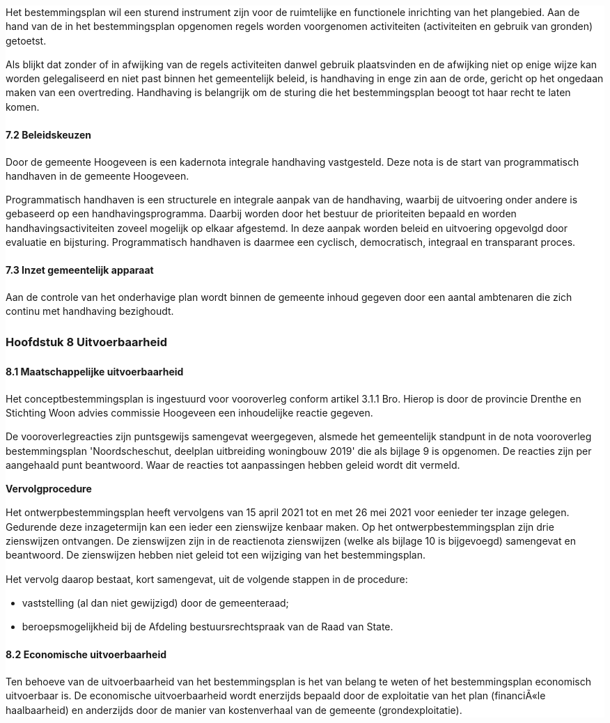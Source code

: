 Het bestemmingsplan wil een sturend instrument zijn voor de ruimtelijke en functionele inrichting van het plangebied. Aan de hand van de in het bestemmingsplan opgenomen regels worden voorgenomen activiteiten (activiteiten en gebruik van gronden) getoetst.

Als blijkt dat zonder of in afwijking van de regels activiteiten danwel gebruik plaatsvinden en de afwijking niet op enige wijze kan worden gelegaliseerd en niet past binnen het gemeentelijk beleid, is handhaving in enge zin aan de orde, gericht op het ongedaan maken van een overtreding. Handhaving is belangrijk om de sturing die het bestemmingsplan beoogt tot haar recht te laten komen.

#### 7\.2 Beleidskeuzen

Door de gemeente Hoogeveen is een kadernota integrale handhaving vastgesteld. Deze nota is de start van programmatisch handhaven in de gemeente Hoogeveen.

Programmatisch handhaven is een structurele en integrale aanpak van de handhaving, waarbij de uitvoering onder andere is gebaseerd op een handhavingsprogramma. Daarbij worden door het bestuur de prioriteiten bepaald en worden handhavingsactiviteiten zoveel mogelijk op elkaar afgestemd. In deze aanpak worden beleid en uitvoering opgevolgd door evaluatie en bijsturing. Programmatisch handhaven is daarmee een cyclisch, democratisch, integraal en transparant proces.

#### 7\.3 Inzet gemeentelijk apparaat

Aan de controle van het onderhavige plan wordt binnen de gemeente inhoud gegeven door een aantal ambtenaren die zich continu met handhaving bezighoudt.

### Hoofdstuk 8 Uitvoerbaarheid

#### 8\.1 Maatschappelijke uitvoerbaarheid

Het conceptbestemmingsplan is ingestuurd voor vooroverleg conform artikel 3\.1\.1 Bro. Hierop is door de provincie Drenthe en Stichting Woon advies commissie Hoogeveen een inhoudelijke reactie gegeven.

De vooroverlegreacties zijn puntsgewijs samengevat weergegeven, alsmede het gemeentelijk standpunt in de nota vooroverleg bestemmingsplan 'Noordscheschut, deelplan uitbreiding woningbouw 2019' die als bijlage 9 is opgenomen. De reacties zijn per aangehaald punt beantwoord. Waar de reacties tot aanpassingen hebben geleid wordt dit vermeld.

**Vervolgprocedure**

Het ontwerpbestemmingsplan heeft vervolgens van 15 april 2021 tot en met 26 mei 2021 voor eenieder ter inzage gelegen. Gedurende deze inzagetermijn kan een ieder een zienswijze kenbaar maken. Op het ontwerpbestemmingsplan zijn drie zienswijzen ontvangen. De zienswijzen zijn in de reactienota zienswijzen (welke als bijlage 10 is bijgevoegd) samengevat en beantwoord. De zienswijzen hebben niet geleid tot een wijziging van het bestemmingsplan.

Het vervolg daarop bestaat, kort samengevat, uit de volgende stappen in de procedure:

* vaststelling (al dan niet gewijzigd) door de gemeenteraad;

* beroepsmogelijkheid bij de Afdeling bestuursrechtspraak van de Raad van State.

#### 8\.2 Economische uitvoerbaarheid

Ten behoeve van de uitvoerbaarheid van het bestemmingsplan is het van belang te weten of het bestemmingsplan economisch uitvoerbaar is. De economische uitvoerbaarheid wordt enerzijds bepaald door de exploitatie van het plan (financiÃ«le haalbaarheid) en anderzijds door de manier van kostenverhaal van de gemeente (grondexploitatie).
